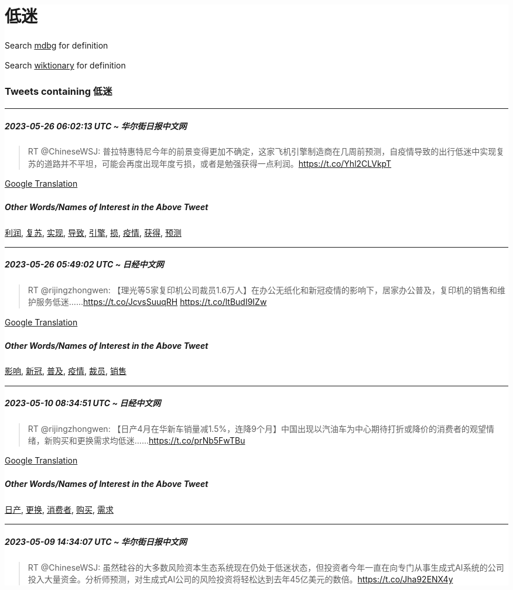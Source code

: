# 低迷

Search [mdbg](https://www.mdbg.net/chinese/dictionary?page=worddict&wdrst=0&wdqb=低迷) for definition

Search [wiktionary](https://en.wiktionary.org/wiki/低迷) for definition

### Tweets containing 低迷

___
##### 2023-05-26 06:02:13 UTC ~ 华尔街日报中文网
> RT @ChineseWSJ: 普拉特惠特尼今年的前景变得更加不确定，这家飞机引擎制造商在几周前预测，自疫情导致的出行低迷中实现复苏的道路并不平坦，可能会再度出现年度亏损，或者是勉强获得一点利润。https://t.co/Yhl2CLVkpT

[Google Translation](https://translate.google.com/?hi=en&tab=TT&sl=zh-CN&tl=en&op=translate&text=RT+%40ChineseWSJ%3A+%E6%99%AE%E6%8B%89%E7%89%B9%E6%83%A0%E7%89%B9%E5%B0%BC%E4%BB%8A%E5%B9%B4%E7%9A%84%E5%89%8D%E6%99%AF%E5%8F%98%E5%BE%97%E6%9B%B4%E5%8A%A0%E4%B8%8D%E7%A1%AE%E5%AE%9A%EF%BC%8C%E8%BF%99%E5%AE%B6%E9%A3%9E%E6%9C%BA%E5%BC%95%E6%93%8E%E5%88%B6%E9%80%A0%E5%95%86%E5%9C%A8%E5%87%A0%E5%91%A8%E5%89%8D%E9%A2%84%E6%B5%8B%EF%BC%8C%E8%87%AA%E7%96%AB%E6%83%85%E5%AF%BC%E8%87%B4%E7%9A%84%E5%87%BA%E8%A1%8C%E4%BD%8E%E8%BF%B7%E4%B8%AD%E5%AE%9E%E7%8E%B0%E5%A4%8D%E8%8B%8F%E7%9A%84%E9%81%93%E8%B7%AF%E5%B9%B6%E4%B8%8D%E5%B9%B3%E5%9D%A6%EF%BC%8C%E5%8F%AF%E8%83%BD%E4%BC%9A%E5%86%8D%E5%BA%A6%E5%87%BA%E7%8E%B0%E5%B9%B4%E5%BA%A6%E4%BA%8F%E6%8D%9F%EF%BC%8C%E6%88%96%E8%80%85%E6%98%AF%E5%8B%89%E5%BC%BA%E8%8E%B7%E5%BE%97%E4%B8%80%E7%82%B9%E5%88%A9%E6%B6%A6%E3%80%82https%3A%2F%2Ft.co%2FYhl2CLVkpT)
##### Other Words/Names of Interest in the Above Tweet
[利润](利润.md), [复苏](复苏.md), [实现](实现.md), [导致](导致.md), [引擎](引擎.md), [损](损.md), [疫情](疫情.md), [获得](获得.md), [预测](预测.md)
___
##### 2023-05-26 05:49:02 UTC ~ 日经中文网
> RT @rijingzhongwen: 【理光等5家复印机公司裁员1.6万人】在办公无纸化和新冠疫情的影响下，居家办公普及，复印机的销售和维护服务低迷……https://t.co/JcvsSuuqRH https://t.co/ltBudI9IZw

[Google Translation](https://translate.google.com/?hi=en&tab=TT&sl=zh-CN&tl=en&op=translate&text=RT+%40rijingzhongwen%3A+%E3%80%90%E7%90%86%E5%85%89%E7%AD%895%E5%AE%B6%E5%A4%8D%E5%8D%B0%E6%9C%BA%E5%85%AC%E5%8F%B8%E8%A3%81%E5%91%981.6%E4%B8%87%E4%BA%BA%E3%80%91%E5%9C%A8%E5%8A%9E%E5%85%AC%E6%97%A0%E7%BA%B8%E5%8C%96%E5%92%8C%E6%96%B0%E5%86%A0%E7%96%AB%E6%83%85%E7%9A%84%E5%BD%B1%E5%93%8D%E4%B8%8B%EF%BC%8C%E5%B1%85%E5%AE%B6%E5%8A%9E%E5%85%AC%E6%99%AE%E5%8F%8A%EF%BC%8C%E5%A4%8D%E5%8D%B0%E6%9C%BA%E7%9A%84%E9%94%80%E5%94%AE%E5%92%8C%E7%BB%B4%E6%8A%A4%E6%9C%8D%E5%8A%A1%E4%BD%8E%E8%BF%B7%E2%80%A6%E2%80%A6https%3A%2F%2Ft.co%2FJcvsSuuqRH+https%3A%2F%2Ft.co%2FltBudI9IZw)
##### Other Words/Names of Interest in the Above Tweet
[影响](影响.md), [新冠](新冠.md), [普及](普及.md), [疫情](疫情.md), [裁员](裁员.md), [销售](销售.md)
___
##### 2023-05-10 08:34:51 UTC ~ 日经中文网
> RT @rijingzhongwen: 【日产4月在华新车销量减1.5%，连降9个月】中国出现以汽油车为中心期待打折或降价的消费者的观望情绪，新购买和更换需求均低迷……https://t.co/prNb5FwTBu

[Google Translation](https://translate.google.com/?hi=en&tab=TT&sl=zh-CN&tl=en&op=translate&text=RT+%40rijingzhongwen%3A+%E3%80%90%E6%97%A5%E4%BA%A74%E6%9C%88%E5%9C%A8%E5%8D%8E%E6%96%B0%E8%BD%A6%E9%94%80%E9%87%8F%E5%87%8F1.5%25%EF%BC%8C%E8%BF%9E%E9%99%8D9%E4%B8%AA%E6%9C%88%E3%80%91%E4%B8%AD%E5%9B%BD%E5%87%BA%E7%8E%B0%E4%BB%A5%E6%B1%BD%E6%B2%B9%E8%BD%A6%E4%B8%BA%E4%B8%AD%E5%BF%83%E6%9C%9F%E5%BE%85%E6%89%93%E6%8A%98%E6%88%96%E9%99%8D%E4%BB%B7%E7%9A%84%E6%B6%88%E8%B4%B9%E8%80%85%E7%9A%84%E8%A7%82%E6%9C%9B%E6%83%85%E7%BB%AA%EF%BC%8C%E6%96%B0%E8%B4%AD%E4%B9%B0%E5%92%8C%E6%9B%B4%E6%8D%A2%E9%9C%80%E6%B1%82%E5%9D%87%E4%BD%8E%E8%BF%B7%E2%80%A6%E2%80%A6https%3A%2F%2Ft.co%2FprNb5FwTBu)
##### Other Words/Names of Interest in the Above Tweet
[日产](日产.md), [更换](更换.md), [消费者](消费者.md), [购买](购买.md), [需求](需求.md)
___
##### 2023-05-09 14:34:07 UTC ~ 华尔街日报中文网
> RT @ChineseWSJ: 虽然硅谷的大多数风险资本生态系统现在仍处于低迷状态，但投资者今年一直在向专门从事生成式AI系统的公司投入大量资金。分析师预测，对生成式AI公司的风险投资将轻松达到去年45亿美元的数倍。https://t.co/Jha92ENX4y
